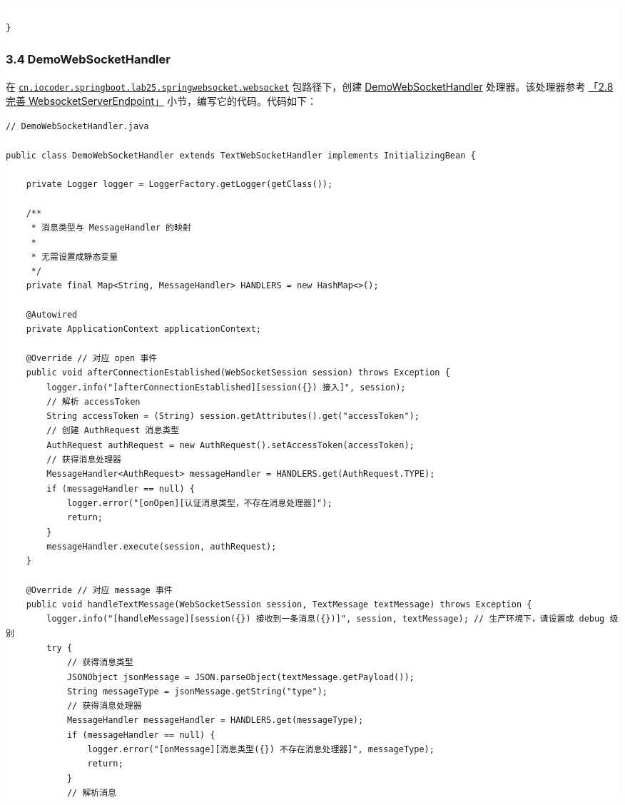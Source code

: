 ```

}
```



### 3.4 DemoWebSocketHandler

在 [`cn.iocoder.springboot.lab25.springwebsocket.websocket`](https://github.com/YunaiV/SpringBoot-Labs/tree/master/lab-25/lab-websocket-25-02/src/main/java/cn/iocoder/springboot/lab25/springwebsocket/websocket/) 包路径下，创建 [DemoWebSocketHandler](https://github.com/YunaiV/SpringBoot-Labs/tree/master/lab-25/lab-websocket-25-02/src/main/java/cn/iocoder/springboot/lab25/springwebsocket/websocket/DemoWebSocketHandler.java) 处理器。该处理器参考 [「2.8 完善 WebsocketServerEndpoint」](https://www.iocoder.cn/Spring-Boot/WebSocket/#) 小节，编写它的代码。代码如下：



```
// DemoWebSocketHandler.java

public class DemoWebSocketHandler extends TextWebSocketHandler implements InitializingBean {

    private Logger logger = LoggerFactory.getLogger(getClass());

    /**
     * 消息类型与 MessageHandler 的映射
     *
     * 无需设置成静态变量
     */
    private final Map<String, MessageHandler> HANDLERS = new HashMap<>();

    @Autowired
    private ApplicationContext applicationContext;

    @Override // 对应 open 事件
    public void afterConnectionEstablished(WebSocketSession session) throws Exception {
        logger.info("[afterConnectionEstablished][session({}) 接入]", session);
        // 解析 accessToken
        String accessToken = (String) session.getAttributes().get("accessToken");
        // 创建 AuthRequest 消息类型
        AuthRequest authRequest = new AuthRequest().setAccessToken(accessToken);
        // 获得消息处理器
        MessageHandler<AuthRequest> messageHandler = HANDLERS.get(AuthRequest.TYPE);
        if (messageHandler == null) {
            logger.error("[onOpen][认证消息类型，不存在消息处理器]");
            return;
        }
        messageHandler.execute(session, authRequest);
    }

    @Override // 对应 message 事件
    public void handleTextMessage(WebSocketSession session, TextMessage textMessage) throws Exception {
        logger.info("[handleMessage][session({}) 接收到一条消息({})]", session, textMessage); // 生产环境下，请设置成 debug 级别
        try {
            // 获得消息类型
            JSONObject jsonMessage = JSON.parseObject(textMessage.getPayload());
            String messageType = jsonMessage.getString("type");
            // 获得消息处理器
            MessageHandler messageHandler = HANDLERS.get(messageType);
            if (messageHandler == null) {
                logger.error("[onMessage][消息类型({}) 不存在消息处理器]", messageType);
                return;
            }
            // 解析消息
```